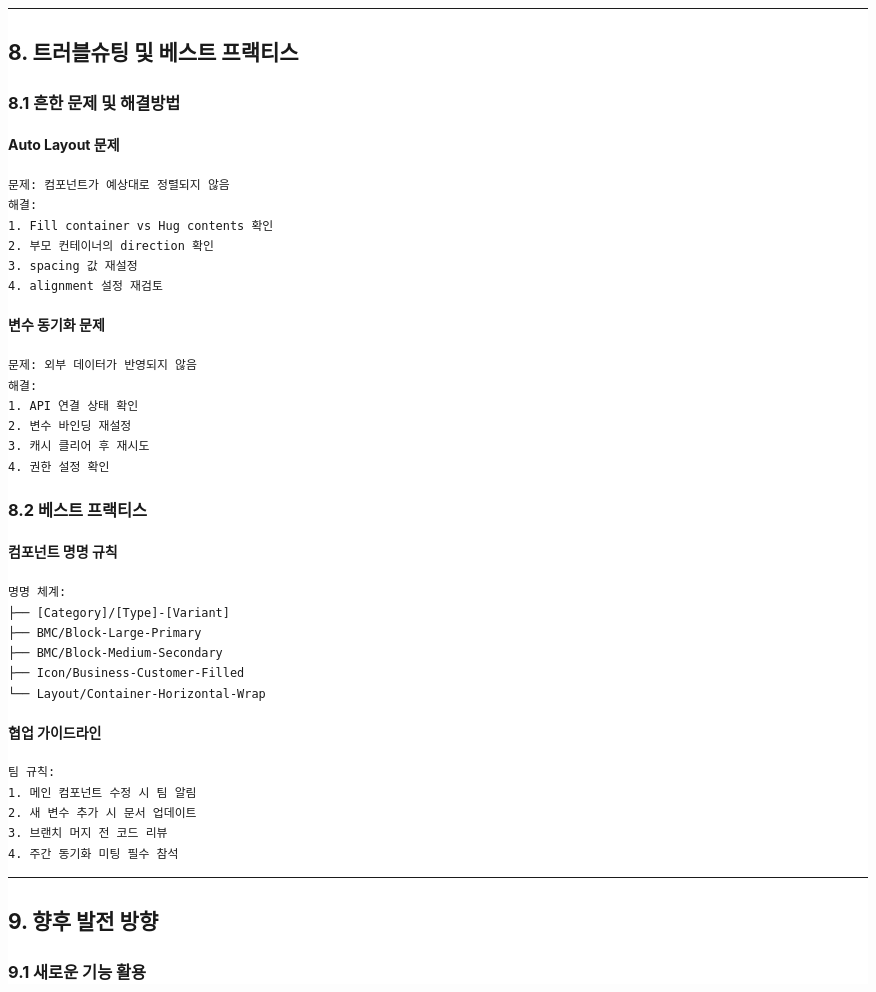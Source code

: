 
---

## 8. 트러블슈팅 및 베스트 프랙티스

### 8.1 흔한 문제 및 해결방법

#### **Auto Layout 문제**
```
문제: 컴포넌트가 예상대로 정렬되지 않음
해결: 
1. Fill container vs Hug contents 확인
2. 부모 컨테이너의 direction 확인
3. spacing 값 재설정
4. alignment 설정 재검토
```

#### **변수 동기화 문제**
```
문제: 외부 데이터가 반영되지 않음
해결:
1. API 연결 상태 확인
2. 변수 바인딩 재설정
3. 캐시 클리어 후 재시도
4. 권한 설정 확인
```

### 8.2 베스트 프랙티스

#### **컴포넌트 명명 규칙**
```
명명 체계:
├── [Category]/[Type]-[Variant]
├── BMC/Block-Large-Primary
├── BMC/Block-Medium-Secondary
├── Icon/Business-Customer-Filled
└── Layout/Container-Horizontal-Wrap
```

#### **협업 가이드라인**
```
팀 규칙:
1. 메인 컴포넌트 수정 시 팀 알림
2. 새 변수 추가 시 문서 업데이트
3. 브랜치 머지 전 코드 리뷰
4. 주간 동기화 미팅 필수 참석
```

---

## 9. 향후 발전 방향

### 9.1 새로운 기능 활용
